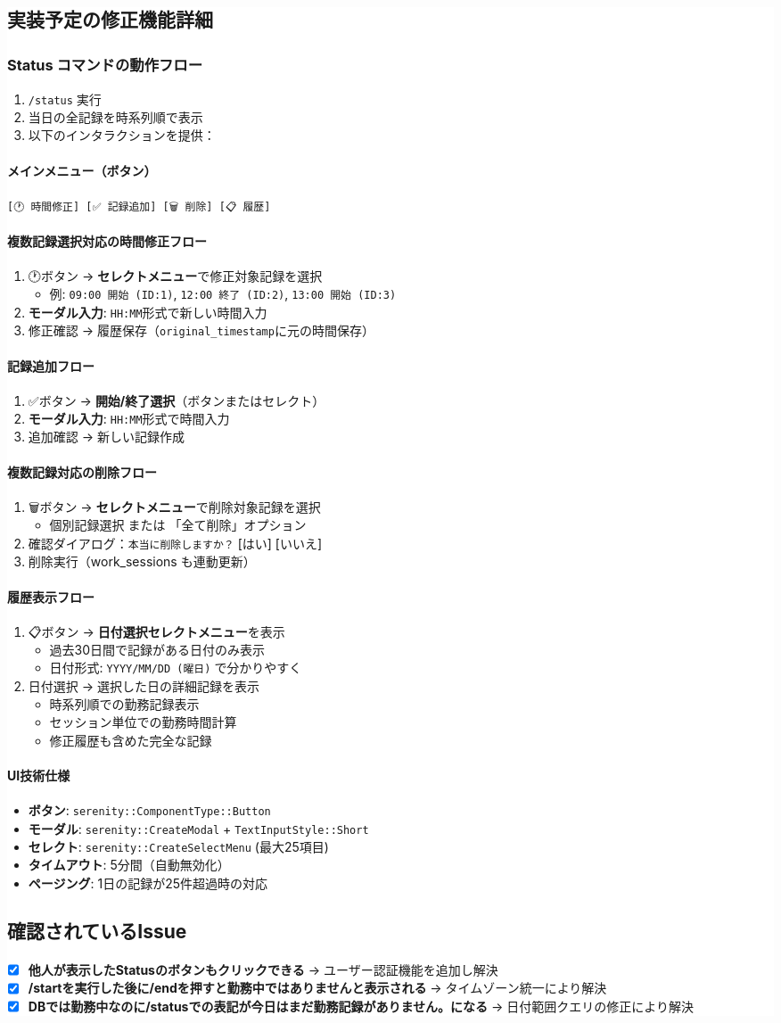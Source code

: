## 実装予定の修正機能詳細

### Status コマンドの動作フロー
1. `/status` 実行
2. 当日の全記録を時系列順で表示
3. 以下のインタラクションを提供：

#### メインメニュー（ボタン）
```
[🕐 時間修正] [✅ 記録追加] [🗑️ 削除] [📋 履歴]
```

#### 複数記録選択対応の時間修正フロー
1. 🕐ボタン → **セレクトメニュー**で修正対象記録を選択
   - 例: `09:00 開始 (ID:1)`, `12:00 終了 (ID:2)`, `13:00 開始 (ID:3)`
2. **モーダル入力**: `HH:MM`形式で新しい時間入力
3. 修正確認 → 履歴保存（`original_timestamp`に元の時間保存）

#### 記録追加フロー
1. ✅ボタン → **開始/終了選択**（ボタンまたはセレクト）
2. **モーダル入力**: `HH:MM`形式で時間入力
3. 追加確認 → 新しい記録作成

#### 複数記録対応の削除フロー
1. 🗑️ボタン → **セレクトメニュー**で削除対象記録を選択
   - 個別記録選択 または 「全て削除」オプション
2. 確認ダイアログ：`本当に削除しますか？` [はい] [いいえ]
3. 削除実行（work_sessions も連動更新）

#### 履歴表示フロー
1. 📋ボタン → **日付選択セレクトメニュー**を表示
   - 過去30日間で記録がある日付のみ表示
   - 日付形式: `YYYY/MM/DD (曜日)` で分かりやすく
2. 日付選択 → 選択した日の詳細記録を表示
   - 時系列順での勤務記録表示
   - セッション単位での勤務時間計算
   - 修正履歴も含めた完全な記録

#### UI技術仕様
- **ボタン**: `serenity::ComponentType::Button`
- **モーダル**: `serenity::CreateModal` + `TextInputStyle::Short`
- **セレクト**: `serenity::CreateSelectMenu` (最大25項目)
- **タイムアウト**: 5分間（自動無効化）
- **ページング**: 1日の記録が25件超過時の対応

## 確認されているIssue

- [x] **他人が表示したStatusのボタンもクリックできる** → ユーザー認証機能を追加し解決
- [x] **/startを実行した後に/endを押すと勤務中ではありませんと表示される** → タイムゾーン統一により解決
- [x] **DBでは勤務中なのに/statusでの表記が今日はまだ勤務記録がありません。になる** → 日付範囲クエリの修正により解決